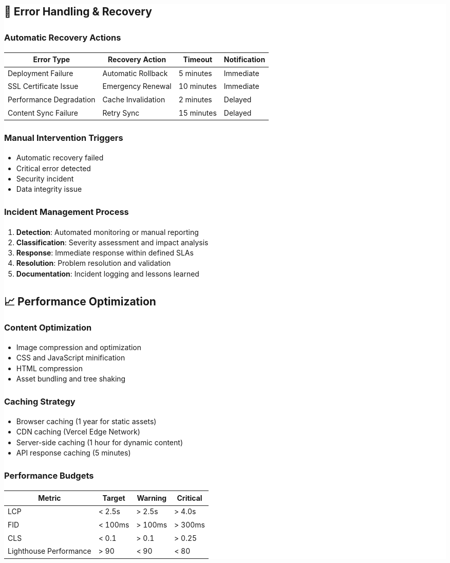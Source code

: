 ## 🚨 Error Handling & Recovery

### Automatic Recovery Actions

| Error Type | Recovery Action | Timeout | Notification |
|------------|-----------------|---------|-------------|
| Deployment Failure | Automatic Rollback | 5 minutes | Immediate |
| SSL Certificate Issue | Emergency Renewal | 10 minutes | Immediate |
| Performance Degradation | Cache Invalidation | 2 minutes | Delayed |
| Content Sync Failure | Retry Sync | 15 minutes | Delayed |

### Manual Intervention Triggers

- Automatic recovery failed
- Critical error detected
- Security incident
- Data integrity issue

### Incident Management Process

1. **Detection**: Automated monitoring or manual reporting
2. **Classification**: Severity assessment and impact analysis
3. **Response**: Immediate response within defined SLAs
4. **Resolution**: Problem resolution and validation
5. **Documentation**: Incident logging and lessons learned

## 📈 Performance Optimization

### Content Optimization
- Image compression and optimization
- CSS and JavaScript minification
- HTML compression
- Asset bundling and tree shaking

### Caching Strategy
- Browser caching (1 year for static assets)
- CDN caching (Vercel Edge Network)
- Server-side caching (1 hour for dynamic content)
- API response caching (5 minutes)

### Performance Budgets

| Metric | Target | Warning | Critical |
|--------|--------|---------|----------|
| LCP | < 2.5s | > 2.5s | > 4.0s |
| FID | < 100ms | > 100ms | > 300ms |
| CLS | < 0.1 | > 0.1 | > 0.25 |
| Lighthouse Performance | > 90 | < 90 | < 80 |
